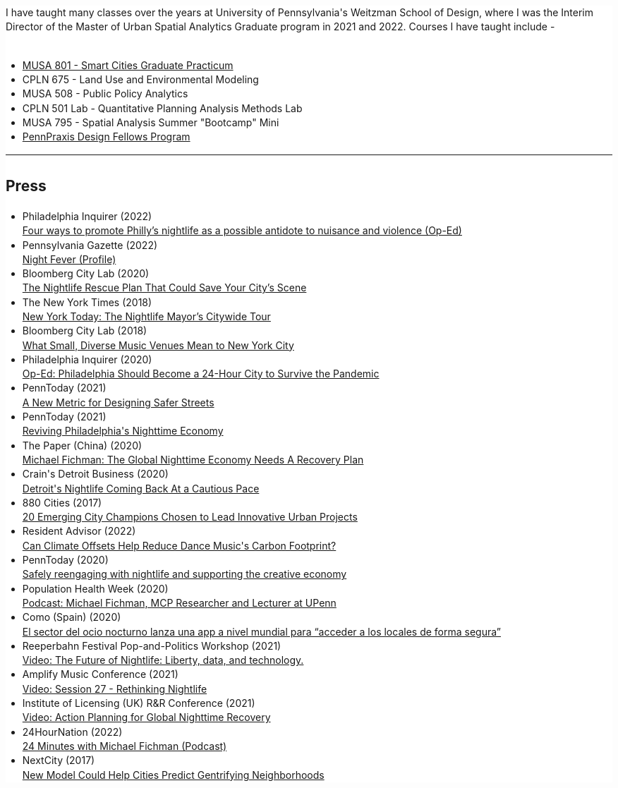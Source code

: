 I have taught many classes over the years at University of Pennsylvania's Weitzman School of Design, where I was the Interim Director of the Master of Urban Spatial Analytics Graduate program in 2021 and 2022. Courses I have taught include - <br><br>

- [MUSA 801 - Smart Cities Graduate Practicum](https://pennmusa.github.io/MUSA_801.io/)<br>
- CPLN 675 - Land Use and Environmental Modeling<br>
- MUSA 508 - Public Policy Analytics<br>
- CPLN 501 Lab - Quantitative Planning Analysis Methods Lab<br>
- MUSA 795 - Spatial Analysis Summer "Bootcamp" Mini<br>
- [PennPraxis Design Fellows Program](https://www.design.upenn.edu/pennpraxis/design-fellows)<br>

---
<a name="press"></a>
## Press

- Philadelphia Inquirer (2022) <br>[Four ways to promote Philly’s nightlife as a possible antidote to nuisance and violence (Op-Ed)](https://www.inquirer.com/opinion/commentary/philadelphia-nightlife-arts-culture-public-safety-20220711.html)
- Pennsylvania Gazette (2022)<br>[Night Fever (Profile)](https://nextcity.org/urbanist-news/new-model-could-help-cities-predict-gentrification-neighborhoods)
- Bloomberg City Lab (2020) <br>[The Nightlife Rescue Plan That Could Save Your City’s Scene](https://www.bloomberg.com/news/articles/2020-08-04/can-urban-nightlife-districts-survive-a-pandemic)
- The New York Times (2018) <br>[New York Today: The Nightlife Mayor’s Citywide Tour](https://www.nytimes.com/2018/10/01/nyregion/new-york-today-the-nightlife-mayors-citywide-tour.html)
- Bloomberg City Lab (2018)<br>[What Small, Diverse Music Venues Mean to New York City](https://www.bloomberg.com/news/articles/2018-10-18/what-can-new-york-do-to-help-small-music-venues)
- Philadelphia Inquirer (2020)<br>[Op-Ed: Philadelphia Should Become a 24-Hour City to Survive the Pandemic](https://www.inquirer.com/opinion/commentary/philadelphia-coronavirus-business-closures-night-hours-20200514.html)
- PennToday (2021)<br>[A New Metric for Designing Safer Streets](https://penntoday.upenn.edu/news/new-metric-designing-safer-streets)
- PennToday (2021)<br>[Reviving Philadelphia's Nighttime Economy](https://www.design.upenn.edu/news/post/reviving-philadelphias-nighttime-economy)
- The Paper (China) (2020)<br>[Michael Fichman: The Global Nighttime Economy Needs A Recovery Plan](https://www.thepaper.cn/newsDetail_forward_9093106)
- Crain's Detroit Business (2020)<br>[Detroit's Nightlife Coming Back At a Cautious Pace](https://www.crainsdetroit.com/entertainment/detroit-nightlife-coming-back-cautious-pace)
- 880 Cities (2017)<br>[20 Emerging City Champions Chosen to Lead Innovative Urban Projects](https://www.880cities.org/20-emerging-city-champions-chosen-lead-innovative-urban-projects/)
- Resident Advisor (2022)<br>[Can Climate Offsets Help Reduce Dance Music's Carbon Footprint?](https://ra.co/features/3993)
- PennToday (2020)<br>[Safely reengaging with nightlife and supporting the creative economy](https://penntoday.upenn.edu/news/safely-reengaging-nightlife-and-supporting-creative-economy)
- Population Health Week (2020)<br>[Podcast: Michael Fichman, MCP Researcher and Lecturer at UPenn](https://soundcloud.com/hcnradio/meet-michael-fichman)
- Como (Spain) (2020)<br>[El sector del ocio nocturno lanza una app a nivel mundial para “acceder a los locales de forma segura”](https://www.diariocomo.es/el-sector-del-ocio-nocturno-lanza-una-app-a-nivel-mundial-para-acceder-a-los-locales-de-forma-segura/)
- Reeperbahn Festival Pop-and-Politics Workshop (2021) <br> [Video: The Future of Nightlife: Liberty, data, and technology.](https://www.youtube.com/watch?v=b7F_yYUhmyA)
- Amplify Music Conference (2021)<br>[Video: Session 27 - Rethinking Nightlife](https://www.youtube.com/watch?v=T_qq97Lnpa4&t=478s)
- Institute of Licensing (UK) R&R Conference (2021)<br>[Video: Action Planning for Global Nighttime Recovery](https://www.youtube.com/watch?v=JQJrS2GoLto)
- 24HourNation (2022)<br>[24 Minutes with Michael Fichman (Podcast)](https://24hournation.com/conversations/001-003/)
- NextCity (2017)<br>[New Model Could Help Cities Predict Gentrifying Neighborhoods](https://nextcity.org/urbanist-news/new-model-could-help-cities-predict-gentrification-neighborhoods)
